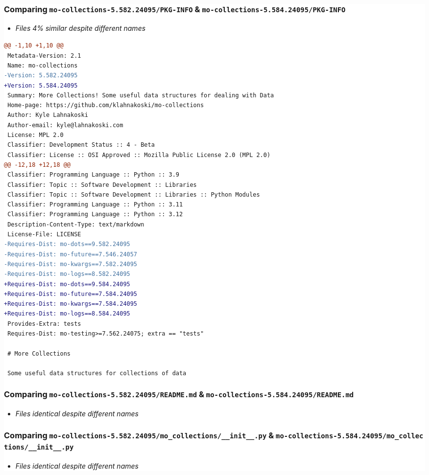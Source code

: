 ### Comparing `mo-collections-5.582.24095/PKG-INFO` & `mo-collections-5.584.24095/PKG-INFO`

 * *Files 4% similar despite different names*

```diff
@@ -1,10 +1,10 @@
 Metadata-Version: 2.1
 Name: mo-collections
-Version: 5.582.24095
+Version: 5.584.24095
 Summary: More Collections! Some useful data structures for dealing with Data
 Home-page: https://github.com/klahnakoski/mo-collections
 Author: Kyle Lahnakoski
 Author-email: kyle@lahnakoski.com
 License: MPL 2.0
 Classifier: Development Status :: 4 - Beta
 Classifier: License :: OSI Approved :: Mozilla Public License 2.0 (MPL 2.0)
@@ -12,18 +12,18 @@
 Classifier: Programming Language :: Python :: 3.9
 Classifier: Topic :: Software Development :: Libraries
 Classifier: Topic :: Software Development :: Libraries :: Python Modules
 Classifier: Programming Language :: Python :: 3.11
 Classifier: Programming Language :: Python :: 3.12
 Description-Content-Type: text/markdown
 License-File: LICENSE
-Requires-Dist: mo-dots==9.582.24095
-Requires-Dist: mo-future==7.546.24057
-Requires-Dist: mo-kwargs==7.582.24095
-Requires-Dist: mo-logs==8.582.24095
+Requires-Dist: mo-dots==9.584.24095
+Requires-Dist: mo-future==7.584.24095
+Requires-Dist: mo-kwargs==7.584.24095
+Requires-Dist: mo-logs==8.584.24095
 Provides-Extra: tests
 Requires-Dist: mo-testing>=7.562.24075; extra == "tests"
 
 # More Collections
 
 Some useful data structures for collections of data
```

### Comparing `mo-collections-5.582.24095/README.md` & `mo-collections-5.584.24095/README.md`

 * *Files identical despite different names*

### Comparing `mo-collections-5.582.24095/mo_collections/__init__.py` & `mo-collections-5.584.24095/mo_collections/__init__.py`

 * *Files identical despite different names*

